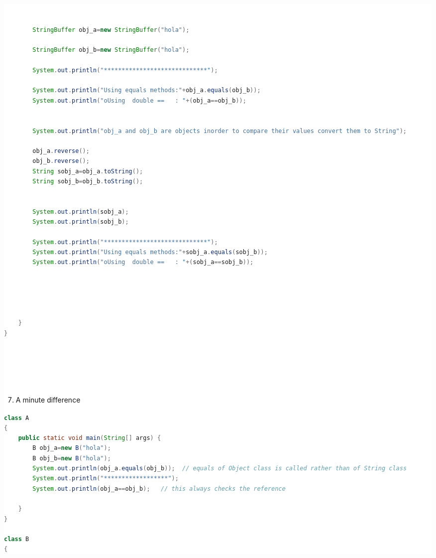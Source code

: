 ```java


        StringBuffer obj_a=new StringBuffer("hola");

        StringBuffer obj_b=new StringBuffer("hola");

        System.out.println("*****************************");

        System.out.println("Using equals methods:"+obj_a.equals(obj_b));
        System.out.println("oUsing  double ==   : "+(obj_a==obj_b));


        System.out.println("obj_a and obj_b are objects inorder to compare their values convert them to String");

        obj_a.reverse();
        obj_b.reverse();
        String sobj_a=obj_a.toString();
        String sobj_b=obj_b.toString();


        System.out.println(sobj_a);
        System.out.println(sobj_b);

        System.out.println("*****************************");
        System.out.println("Using equals methods:"+sobj_a.equals(sobj_b));
        System.out.println("oUsing  double ==   : "+(sobj_a==sobj_b));





    }
}







```






7.  A minute difference

```java
class A
{
    public static void main(String[] args) {
        B obj_a=new B("hola");
        B obj_b=new B("hola");
        System.out.println(obj_a.equals(obj_b));  // equals of Object class is called rather than of String class
        System.out.println("******************");
        System.out.println(obj_a==obj_b);   // this always checks the reference

    }
}

class B
{
```
